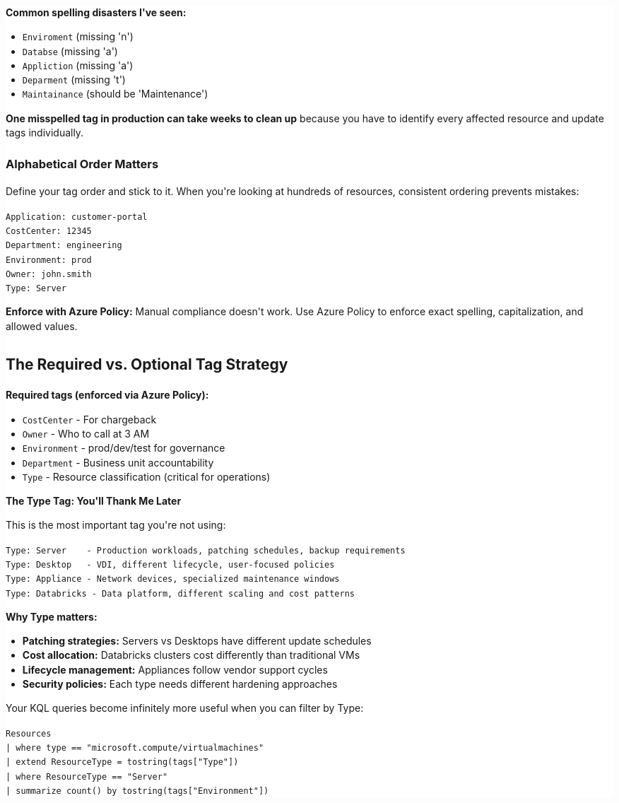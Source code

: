 **Common spelling disasters I've seen:**
- `Enviroment` (missing 'n')
- `Databse` (missing 'a') 
- `Appliction` (missing 'a')
- `Deparment` (missing 't')
- `Maintainance` (should be 'Maintenance')

**One misspelled tag in production can take weeks to clean up** because you have to identify every affected resource and update tags individually.

### Alphabetical Order Matters
Define your tag order and stick to it. When you're looking at hundreds of resources, consistent ordering prevents mistakes:

```
Application: customer-portal
CostCenter: 12345  
Department: engineering
Environment: prod
Owner: john.smith
Type: Server
```

**Enforce with Azure Policy:** Manual compliance doesn't work. Use Azure Policy to enforce exact spelling, capitalization, and allowed values.

## The Required vs. Optional Tag Strategy

**Required tags (enforced via Azure Policy):**
- `CostCenter` - For chargeback 
- `Owner` - Who to call at 3 AM
- `Environment` - prod/dev/test for governance
- `Department` - Business unit accountability
- `Type` - Resource classification (critical for operations)

**The Type Tag: You'll Thank Me Later**

This is the most important tag you're not using:

```
Type: Server    - Production workloads, patching schedules, backup requirements
Type: Desktop   - VDI, different lifecycle, user-focused policies  
Type: Appliance - Network devices, specialized maintenance windows
Type: Databricks - Data platform, different scaling and cost patterns
```

**Why Type matters:**
- **Patching strategies:** Servers vs Desktops have different update schedules
- **Cost allocation:** Databricks clusters cost differently than traditional VMs
- **Lifecycle management:** Appliances follow vendor support cycles
- **Security policies:** Each type needs different hardening approaches

Your KQL queries become infinitely more useful when you can filter by Type:

```kusto
Resources
| where type == "microsoft.compute/virtualmachines"
| extend ResourceType = tostring(tags["Type"])
| where ResourceType == "Server"
| summarize count() by tostring(tags["Environment"])
```

